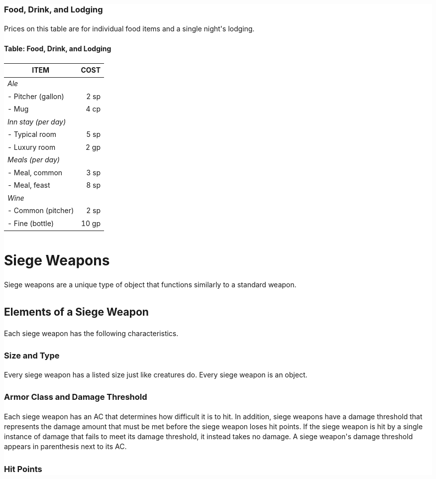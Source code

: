 ### Food, Drink, and Lodging

Prices on this table are for individual food items and a
single night's lodging.

#### Table: Food, Drink, and Lodging

| ITEM                 |  COST |
| -------------------- | ----: |
| _Ale_                |       |
| - Pitcher (gallon)   |  2 sp |
| - Mug                |  4 cp |
| _Inn stay (per day)_ |       |
| - Typical room       |  5 sp |
| - Luxury room        |  2 gp |
| _Meals (per day)_    |       |
| - Meal, common       |  3 sp |
| - Meal, feast        |  8 sp |
| _Wine_               |       |
| - Common (pitcher)   |  2 sp |
| - Fine (bottle)      | 10 gp |

# Siege Weapons

Siege weapons are a unique type of object that functions similarly to a standard weapon.

## Elements of a Siege Weapon

Each siege weapon has the following characteristics.

### Size and Type

Every siege weapon has a listed size just like creatures do. Every siege weapon is an object.

### Armor Class and Damage Threshold

Each siege weapon has an AC that determines how difficult it is to hit. In addition, siege weapons have a damage threshold that represents the damage amount that must be met before the siege weapon loses hit points. If the siege weapon is hit by a single instance of damage that fails to meet its damage threshold, it instead takes no damage. A siege weapon's damage threshold appears in parenthesis next to its AC.

### Hit Points
